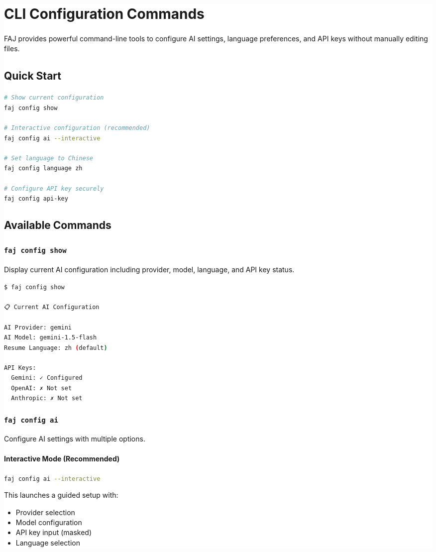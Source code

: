 # CLI Configuration Commands

FAJ provides powerful command-line tools to configure AI settings, language preferences, and API keys without manually editing files.

## Quick Start

```bash
# Show current configuration
faj config show

# Interactive configuration (recommended)
faj config ai --interactive

# Set language to Chinese
faj config language zh

# Configure API key securely
faj config api-key
```

## Available Commands

### `faj config show`
Display current AI configuration including provider, model, language, and API key status.

```bash
$ faj config show

📋 Current AI Configuration

AI Provider: gemini
AI Model: gemini-1.5-flash
Resume Language: zh (default)

API Keys:
  Gemini: ✓ Configured
  OpenAI: ✗ Not set
  Anthropic: ✗ Not set
```

### `faj config ai`
Configure AI settings with multiple options.

#### Interactive Mode (Recommended)
```bash
faj config ai --interactive
```
This launches a guided setup with:
- Provider selection
- Model configuration
- API key input (masked)
- Language selection
